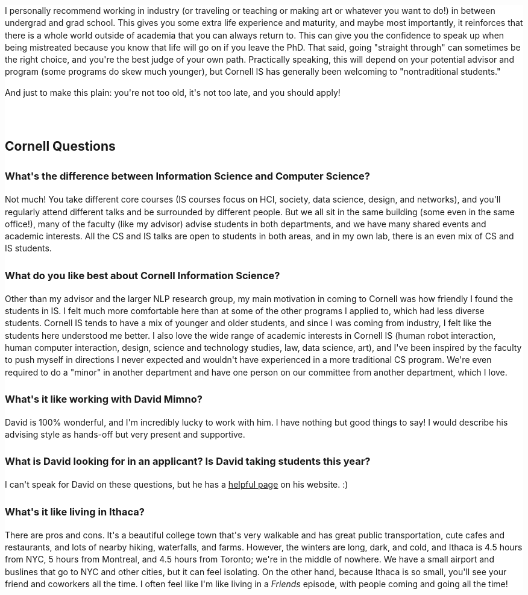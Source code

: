 I personally recommend working in industry (or traveling or teaching or making art or whatever you want to do!) in between undergrad and grad school. This gives you some extra life experience and maturity, and maybe most importantly, it reinforces that there is a whole world outside of academia that you can always return to. This can give you the confidence to speak up when being mistreated because you know that life will go on if you leave the PhD. That said, going "straight through" can sometimes be the right choice, and you're the best judge of your own path. Practically speaking, this will depend on your potential advisor and program (some programs do skew much younger), but Cornell IS has generally been welcoming to "nontraditional students."

And just to make this plain: you're not too old, it's not too late, and you should apply!

<br>

## Cornell Questions

### What's the difference between Information Science and Computer Science?

Not much! You take different core courses (IS courses focus on HCI, society, data science, design, and networks), and you'll regularly attend different talks and be surrounded by different people. But we all sit in the same building (some even in the same office!), many of the faculty (like my advisor) advise students in both departments, and we have many shared events and academic interests. All the CS and IS talks are open to students in both areas, and in my own lab, there is an even mix of CS and IS students.

### What do you like best about Cornell Information Science?

Other than my advisor and the larger NLP research group, my main motivation in coming to Cornell was how friendly I found the students in IS. I felt much more comfortable here than at some of the other programs I applied to, which had less diverse students. Cornell IS tends to have a mix of younger and older students, and since I was coming from industry, I felt like the students here understood me better. I also love the wide range of academic interests in Cornell IS (human robot interaction, human computer interaction, design, science and technology studies, law, data science, art), and I've been inspired by the faculty to push myself in directions I never expected and wouldn't have experienced in a more traditional CS program. We're even required to do a "minor" in another department and have one person on our committee from another department, which I love.

### What's it like working with David Mimno?

David is 100% wonderful, and I'm incredibly lucky to work with him. I have nothing but good things to say! I would describe his advising style as hands-off but very present and supportive.

### What is David looking for in an applicant? Is David taking students this year?

I can't speak for David on these questions, but he has a [helpful page](https://mimno.infosci.cornell.edu/students.html) on his website. :)

### What's it like living in Ithaca?

There are pros and cons. It's a beautiful college town that's very walkable and has great public transportation, cute cafes and restaurants, and lots of nearby hiking, waterfalls, and farms. However, the winters are long, dark, and cold, and Ithaca is 4.5 hours from NYC, 5 hours from Montreal, and 4.5 hours from Toronto; we're in the middle of nowhere. We have a small airport and buslines that go to NYC and other cities, but it can feel isolating. On the other hand, because Ithaca is so small, you'll see your friend and coworkers all the time. I often feel like I'm like living in a *Friends* episode, with people coming and going all the time! 
